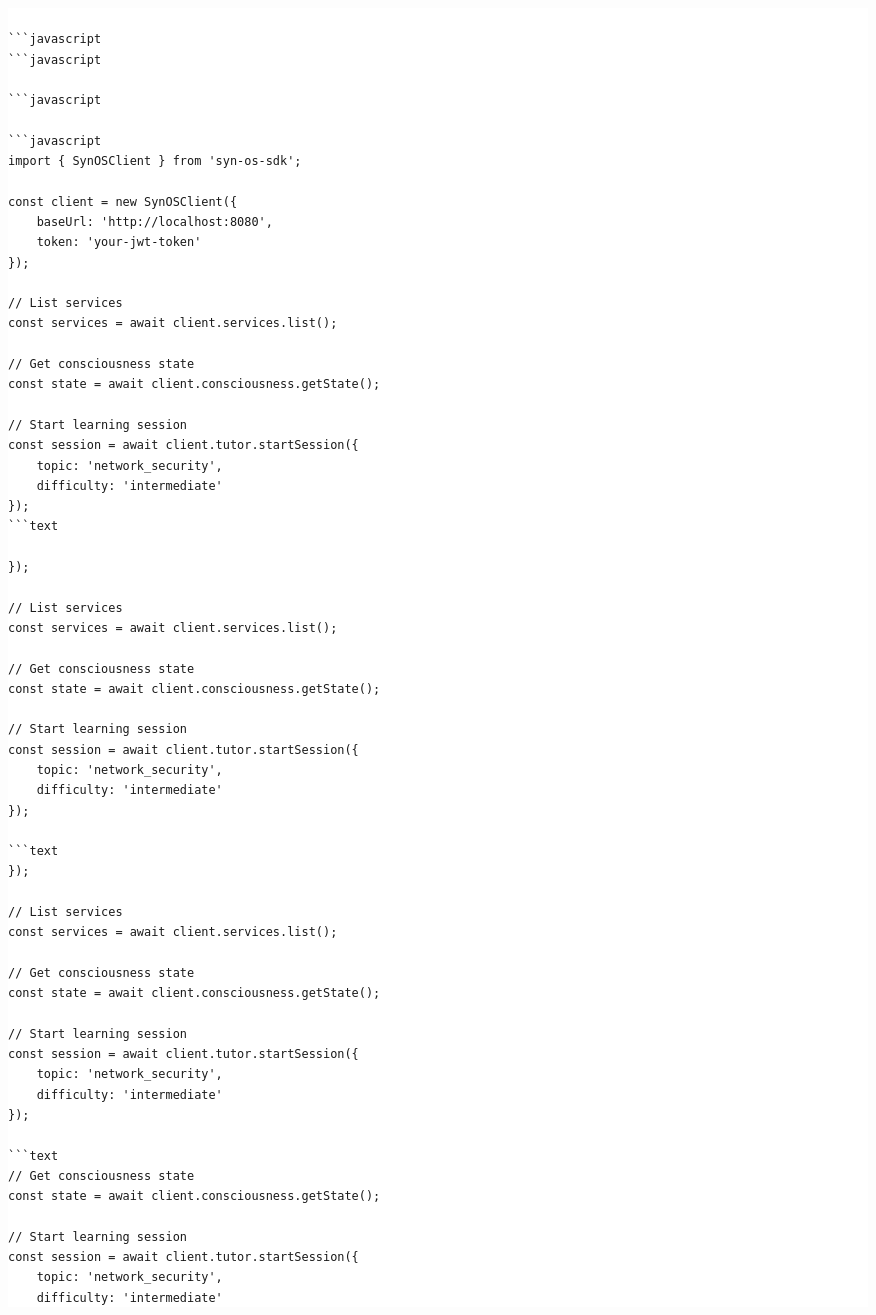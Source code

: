 ```http

```javascript
```javascript

```javascript

```javascript
import { SynOSClient } from 'syn-os-sdk';

const client = new SynOSClient({
    baseUrl: 'http://localhost:8080',
    token: 'your-jwt-token'
});

// List services
const services = await client.services.list();

// Get consciousness state
const state = await client.consciousness.getState();

// Start learning session
const session = await client.tutor.startSession({
    topic: 'network_security',
    difficulty: 'intermediate'
});
```text

});

// List services
const services = await client.services.list();

// Get consciousness state
const state = await client.consciousness.getState();

// Start learning session
const session = await client.tutor.startSession({
    topic: 'network_security',
    difficulty: 'intermediate'
});

```text
});

// List services
const services = await client.services.list();

// Get consciousness state
const state = await client.consciousness.getState();

// Start learning session
const session = await client.tutor.startSession({
    topic: 'network_security',
    difficulty: 'intermediate'
});

```text
// Get consciousness state
const state = await client.consciousness.getState();

// Start learning session
const session = await client.tutor.startSession({
    topic: 'network_security',
    difficulty: 'intermediate'
```